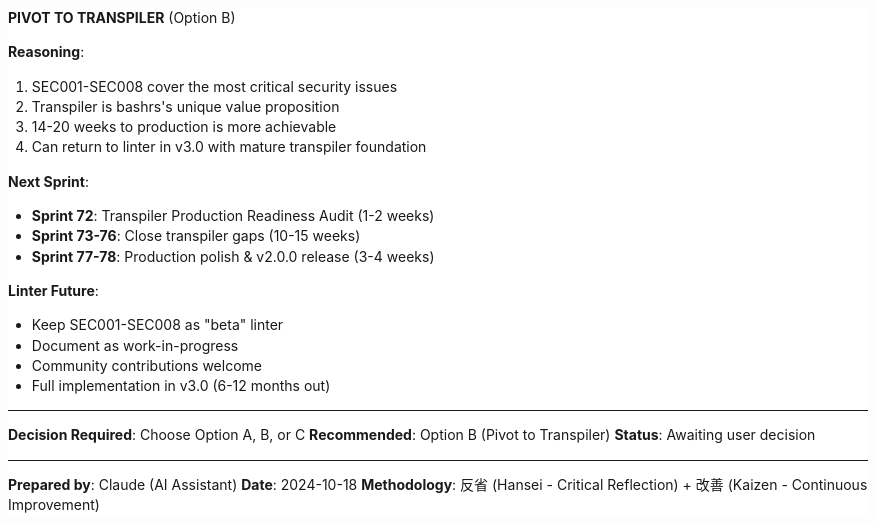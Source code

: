 **PIVOT TO TRANSPILER** (Option B)

**Reasoning**:
1. SEC001-SEC008 cover the most critical security issues
2. Transpiler is bashrs's unique value proposition
3. 14-20 weeks to production is more achievable
4. Can return to linter in v3.0 with mature transpiler foundation

**Next Sprint**:
- **Sprint 72**: Transpiler Production Readiness Audit (1-2 weeks)
- **Sprint 73-76**: Close transpiler gaps (10-15 weeks)
- **Sprint 77-78**: Production polish & v2.0.0 release (3-4 weeks)

**Linter Future**:
- Keep SEC001-SEC008 as "beta" linter
- Document as work-in-progress
- Community contributions welcome
- Full implementation in v3.0 (6-12 months out)

---

**Decision Required**: Choose Option A, B, or C
**Recommended**: Option B (Pivot to Transpiler)
**Status**: Awaiting user decision

---

**Prepared by**: Claude (AI Assistant)
**Date**: 2024-10-18
**Methodology**: 反省 (Hansei - Critical Reflection) + 改善 (Kaizen - Continuous Improvement)
